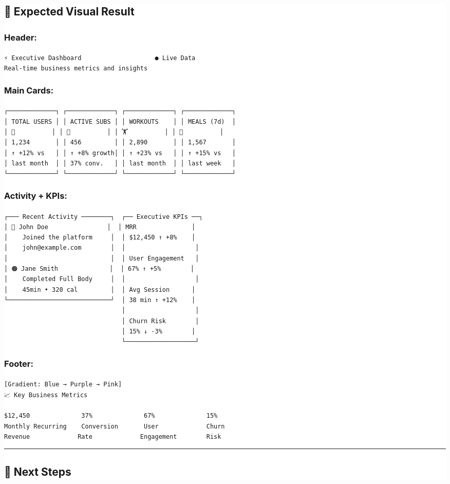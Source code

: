 
## 📸 Expected Visual Result

### Header:
```
⚡ Executive Dashboard                    ● Live Data
Real-time business metrics and insights
```

### Main Cards:
```
┌─────────────┐ ┌─────────────┐ ┌─────────────┐ ┌─────────────┐
│ TOTAL USERS │ │ ACTIVE SUBS │ │ WORKOUTS    │ │ MEALS (7d)  │
│ 👥          │ │ 👑          │ │ 🏋️          │ │ 🍎          │
│ 1,234       │ │ 456         │ │ 2,890       │ │ 1,567       │
│ ↑ +12% vs   │ │ ↑ +8% growth│ │ ↑ +23% vs   │ │ ↑ +15% vs   │
│ last month  │ │ 37% conv.   │ │ last month  │ │ last week   │
└─────────────┘ └─────────────┘ └─────────────┘ └─────────────┘
```

### Activity + KPIs:
```
┌─── Recent Activity ────────┐  ┌── Executive KPIs ──┐
│ 🔵 John Doe                │  │ MRR               │
│    Joined the platform     │  │ $12,450 ↑ +8%    │
│    john@example.com        │  │                   │
│                            │  │ User Engagement   │
│ 🟠 Jane Smith              │  │ 67% ↑ +5%        │
│    Completed Full Body     │  │                   │
│    45min • 320 cal         │  │ Avg Session      │
└────────────────────────────┘  │ 38 min ↑ +12%    │
                                │                   │
                                │ Churn Risk        │
                                │ 15% ↓ -3%        │
                                └───────────────────┘
```

### Footer:
```
[Gradient: Blue → Purple → Pink]
📈 Key Business Metrics

$12,450              37%              67%              15%
Monthly Recurring    Conversion       User             Churn
Revenue             Rate             Engagement        Risk
```

---

## 🔗 Next Steps
